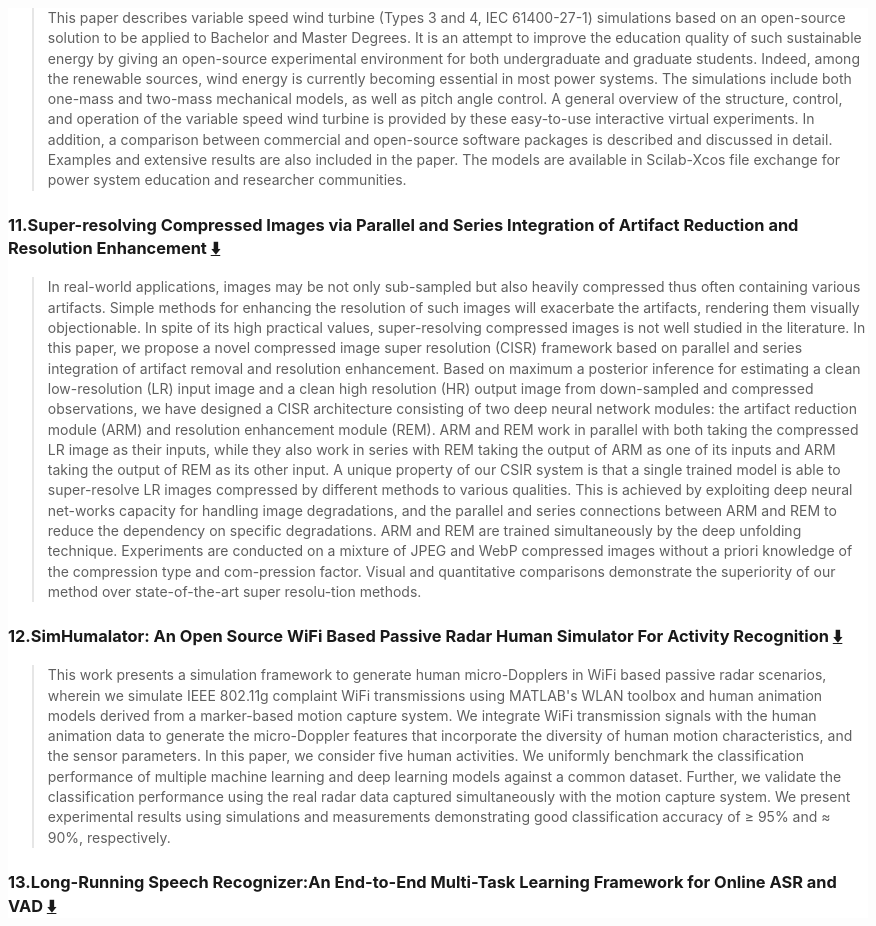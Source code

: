 >  This paper describes variable speed wind turbine (Types 3 and 4, IEC 61400-27-1) simulations based on an open-source solution to be applied to Bachelor and Master Degrees. It is an attempt to improve the education quality of such sustainable energy by giving an open-source experimental environment for both undergraduate and graduate students. Indeed, among the renewable sources, wind energy is currently becoming essential in most power systems. The simulations include both one-mass and two-mass mechanical models, as well as pitch angle control. A general overview of the structure, control, and operation of the variable speed wind turbine is provided by these easy-to-use interactive virtual experiments. In addition, a comparison between commercial and open-source software packages is described and discussed in detail. Examples and extensive results are also included in the paper. The models are available in Scilab-Xcos file exchange for power system education and researcher communities.      
### 11.Super-resolving Compressed Images via Parallel and Series Integration of Artifact Reduction and Resolution Enhancement  [ :arrow_down: ](https://arxiv.org/pdf/2103.01698.pdf)
>  In real-world applications, images may be not only sub-sampled but also heavily compressed thus often containing various artifacts. Simple methods for enhancing the resolution of such images will exacerbate the artifacts, rendering them visually objectionable. In spite of its high practical values, super-resolving compressed images is not well studied in the literature. In this paper, we propose a novel compressed image super resolution (CISR) framework based on parallel and series integration of artifact removal and resolution enhancement. Based on maximum a posterior inference for estimating a clean low-resolution (LR) input image and a clean high resolution (HR) output image from down-sampled and compressed observations, we have designed a CISR architecture consisting of two deep neural network modules: the artifact reduction module (ARM) and resolution enhancement module (REM). ARM and REM work in parallel with both taking the compressed LR image as their inputs, while they also work in series with REM taking the output of ARM as one of its inputs and ARM taking the output of REM as its other input. A unique property of our CSIR system is that a single trained model is able to super-resolve LR images compressed by different methods to various qualities. This is achieved by exploiting deep neural net-works capacity for handling image degradations, and the parallel and series connections between ARM and REM to reduce the dependency on specific degradations. ARM and REM are trained simultaneously by the deep unfolding technique. Experiments are conducted on a mixture of JPEG and WebP compressed images without a priori knowledge of the compression type and com-pression factor. Visual and quantitative comparisons demonstrate the superiority of our method over state-of-the-art super resolu-tion methods.      
### 12.SimHumalator: An Open Source WiFi Based Passive Radar Human Simulator For Activity Recognition  [ :arrow_down: ](https://arxiv.org/pdf/2103.01677.pdf)
>  This work presents a simulation framework to generate human micro-Dopplers in WiFi based passive radar scenarios, wherein we simulate IEEE 802.11g complaint WiFi transmissions using MATLAB's WLAN toolbox and human animation models derived from a marker-based motion capture system. We integrate WiFi transmission signals with the human animation data to generate the micro-Doppler features that incorporate the diversity of human motion characteristics, and the sensor parameters. In this paper, we consider five human activities. We uniformly benchmark the classification performance of multiple machine learning and deep learning models against a common dataset. Further, we validate the classification performance using the real radar data captured simultaneously with the motion capture system. We present experimental results using simulations and measurements demonstrating good classification accuracy of $\geq$ 95\% and $\approx$ 90\%, respectively.      
### 13.Long-Running Speech Recognizer:An End-to-End Multi-Task Learning Framework for Online ASR and VAD  [ :arrow_down: ](https://arxiv.org/pdf/2103.01661.pdf)